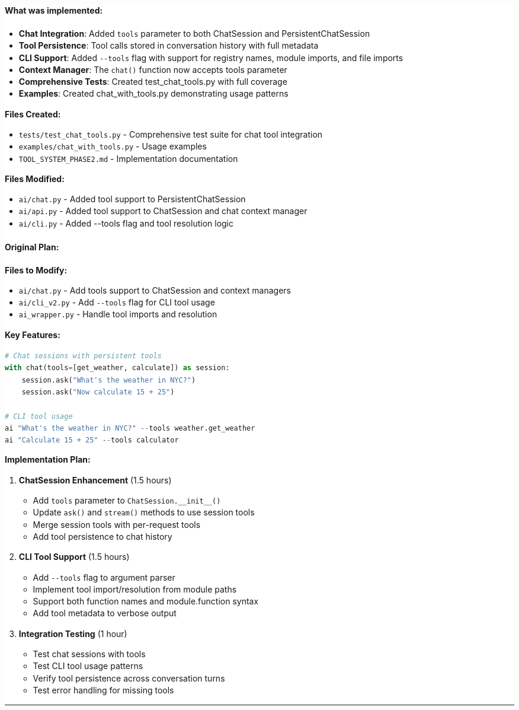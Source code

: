 #### What was implemented:
- **Chat Integration**: Added `tools` parameter to both ChatSession and PersistentChatSession
- **Tool Persistence**: Tool calls stored in conversation history with full metadata
- **CLI Support**: Added `--tools` flag with support for registry names, module imports, and file imports
- **Context Manager**: The `chat()` function now accepts tools parameter
- **Comprehensive Tests**: Created test_chat_tools.py with full coverage
- **Examples**: Created chat_with_tools.py demonstrating usage patterns

**Files Created:**
- `tests/test_chat_tools.py` - Comprehensive test suite for chat tool integration
- `examples/chat_with_tools.py` - Usage examples
- `TOOL_SYSTEM_PHASE2.md` - Implementation documentation

**Files Modified:**
- `ai/chat.py` - Added tool support to PersistentChatSession
- `ai/api.py` - Added tool support to ChatSession and chat context manager
- `ai/cli.py` - Added --tools flag and tool resolution logic

#### Original Plan:

**Files to Modify:**
- `ai/chat.py` - Add tools support to ChatSession and context managers
- `ai/cli_v2.py` - Add `--tools` flag for CLI tool usage
- `ai_wrapper.py` - Handle tool imports and resolution

**Key Features:**
```python
# Chat sessions with persistent tools
with chat(tools=[get_weather, calculate]) as session:
    session.ask("What's the weather in NYC?")
    session.ask("Now calculate 15 + 25")

# CLI tool usage
ai "What's the weather in NYC?" --tools weather.get_weather
ai "Calculate 15 + 25" --tools calculator
```

**Implementation Plan:**
1. **ChatSession Enhancement** (1.5 hours)
   - Add `tools` parameter to `ChatSession.__init__()`
   - Update `ask()` and `stream()` methods to use session tools
   - Merge session tools with per-request tools
   - Add tool persistence to chat history

2. **CLI Tool Support** (1.5 hours)  
   - Add `--tools` flag to argument parser
   - Implement tool import/resolution from module paths
   - Support both function names and module.function syntax
   - Add tool metadata to verbose output

3. **Integration Testing** (1 hour)
   - Test chat sessions with tools
   - Test CLI tool usage patterns
   - Verify tool persistence across conversation turns
   - Test error handling for missing tools

---